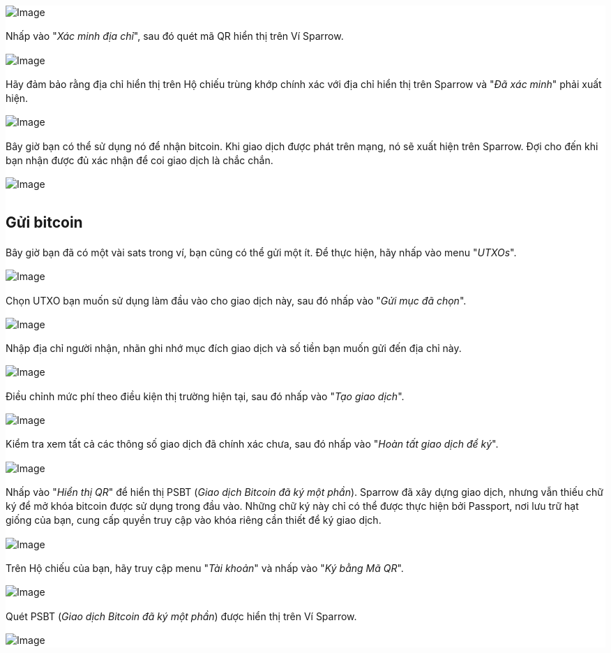 ![Image](assets/fr/72.webp)

Nhấp vào "*Xác minh địa chỉ*", sau đó quét mã QR hiển thị trên Ví Sparrow.

![Image](assets/fr/73.webp)

Hãy đảm bảo rằng địa chỉ hiển thị trên Hộ chiếu trùng khớp chính xác với địa chỉ hiển thị trên Sparrow và "*Đã xác minh*" phải xuất hiện.

![Image](assets/fr/74.webp)

Bây giờ bạn có thể sử dụng nó để nhận bitcoin. Khi giao dịch được phát trên mạng, nó sẽ xuất hiện trên Sparrow. Đợi cho đến khi bạn nhận được đủ xác nhận để coi giao dịch là chắc chắn.

![Image](assets/fr/75.webp)

## Gửi bitcoin

Bây giờ bạn đã có một vài sats trong ví, bạn cũng có thể gửi một ít. Để thực hiện, hãy nhấp vào menu "*UTXOs*".

![Image](assets/fr/76.webp)

Chọn UTXO bạn muốn sử dụng làm đầu vào cho giao dịch này, sau đó nhấp vào "*Gửi mục đã chọn*".

![Image](assets/fr/77.webp)

Nhập địa chỉ người nhận, nhãn ghi nhớ mục đích giao dịch và số tiền bạn muốn gửi đến địa chỉ này.

![Image](assets/fr/78.webp)

Điều chỉnh mức phí theo điều kiện thị trường hiện tại, sau đó nhấp vào "*Tạo giao dịch*".

![Image](assets/fr/79.webp)

Kiểm tra xem tất cả các thông số giao dịch đã chính xác chưa, sau đó nhấp vào "*Hoàn tất giao dịch để ký*".

![Image](assets/fr/80.webp)

Nhấp vào "*Hiển thị QR*" để hiển thị PSBT (*Giao dịch Bitcoin đã ký một phần*). Sparrow đã xây dựng giao dịch, nhưng vẫn thiếu chữ ký để mở khóa bitcoin được sử dụng trong đầu vào. Những chữ ký này chỉ có thể được thực hiện bởi Passport, nơi lưu trữ hạt giống của bạn, cung cấp quyền truy cập vào khóa riêng cần thiết để ký giao dịch.

![Image](assets/fr/81.webp)

Trên Hộ chiếu của bạn, hãy truy cập menu "*Tài khoản*" và nhấp vào "*Ký bằng Mã QR*".

![Image](assets/fr/82.webp)

Quét PSBT (*Giao dịch Bitcoin đã ký một phần*) được hiển thị trên Ví Sparrow.

![Image](assets/fr/83.webp)
